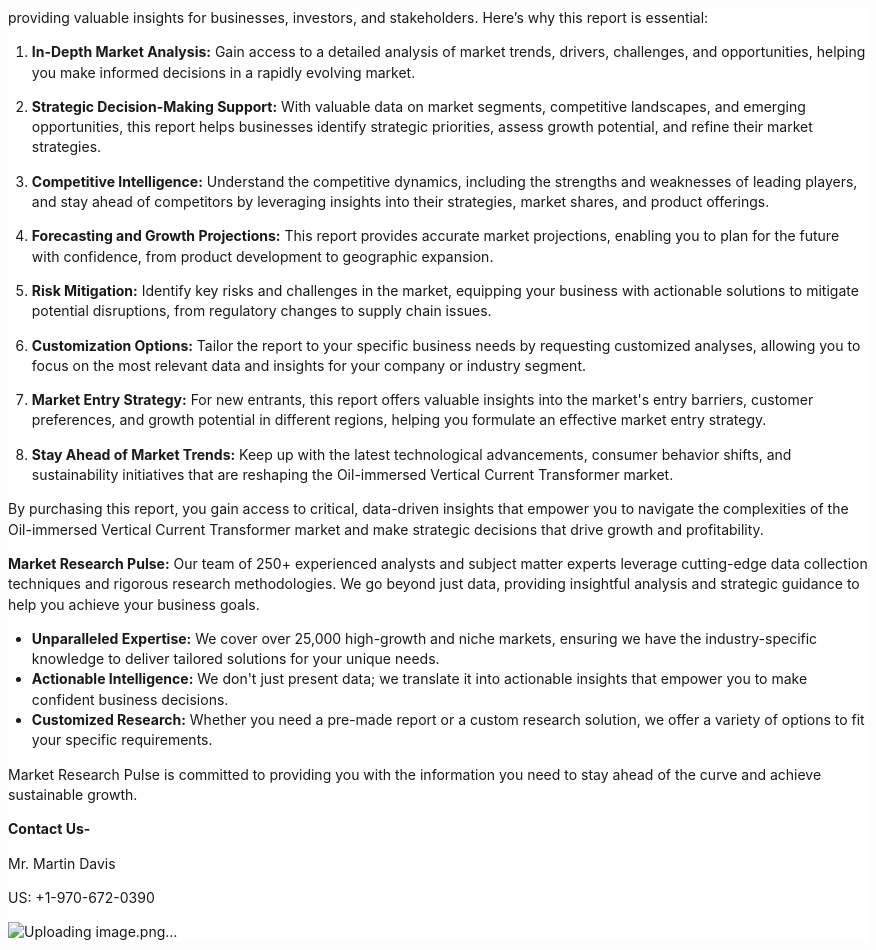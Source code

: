 providing valuable insights for businesses, investors, and stakeholders. Here&rsquo;s why this report is essential:</p><ol><li><p><strong>In-Depth Market Analysis:</strong> Gain access to a detailed analysis of market trends, drivers, challenges, and opportunities, helping you make informed decisions in a rapidly evolving market.</p></li><li><p><strong>Strategic Decision-Making Support:</strong> With valuable data on market segments, competitive landscapes, and emerging opportunities, this report helps businesses identify strategic priorities, assess growth potential, and refine their market strategies.</p></li><li><p><strong>Competitive Intelligence:</strong> Understand the competitive dynamics, including the strengths and weaknesses of leading players, and stay ahead of competitors by leveraging insights into their strategies, market shares, and product offerings.</p></li><li><p><strong>Forecasting and Growth Projections:</strong> This report provides accurate market projections, enabling you to plan for the future with confidence, from product development to geographic expansion.</p></li><li><p><strong>Risk Mitigation:</strong> Identify key risks and challenges in the market, equipping your business with actionable solutions to mitigate potential disruptions, from regulatory changes to supply chain issues.</p></li><li><p><strong>Customization Options:</strong> Tailor the report to your specific business needs by requesting customized analyses, allowing you to focus on the most relevant data and insights for your company or industry segment.</p></li><li><p><strong>Market Entry Strategy:</strong> For new entrants, this report offers valuable insights into the market's entry barriers, customer preferences, and growth potential in different regions, helping you formulate an effective market entry strategy.</p></li><li><p><strong>Stay Ahead of Market Trends:</strong> Keep up with the latest technological advancements, consumer behavior shifts, and sustainability initiatives that are reshaping the Oil-immersed Vertical Current Transformer market.</p></li></ol><p>By purchasing this report, you gain access to critical, data-driven insights that empower you to navigate the complexities of the Oil-immersed Vertical Current Transformer market and make strategic decisions that drive growth and profitability.</p><p><strong>Market Research Pulse:</strong>&nbsp;Our team of 250+ experienced analysts and subject matter experts leverage cutting-edge data collection techniques and rigorous research methodologies. We go beyond just data, providing insightful analysis and strategic guidance to help you achieve your business goals.</p><ul><li><strong>Unparalleled Expertise:</strong>&nbsp;We cover over 25,000 high-growth and niche markets, ensuring we have the industry-specific knowledge to deliver tailored solutions for your unique needs.</li><li><strong>Actionable Intelligence:</strong>&nbsp;We don't just present data; we translate it into actionable insights that empower you to make confident business decisions.</li><li><strong>Customized Research:</strong>&nbsp;Whether you need a pre-made report or a custom research solution, we offer a variety of options to fit your specific requirements.</li></ul><p>Market Research Pulse is committed to providing you with the information you need to stay ahead of the curve and achieve sustainable growth.</p><p><strong>Contact Us-</strong></p><p>Mr. Martin Davis</p><p>US: +1-970-672-0390</p>
![Uploading image.png…]()
